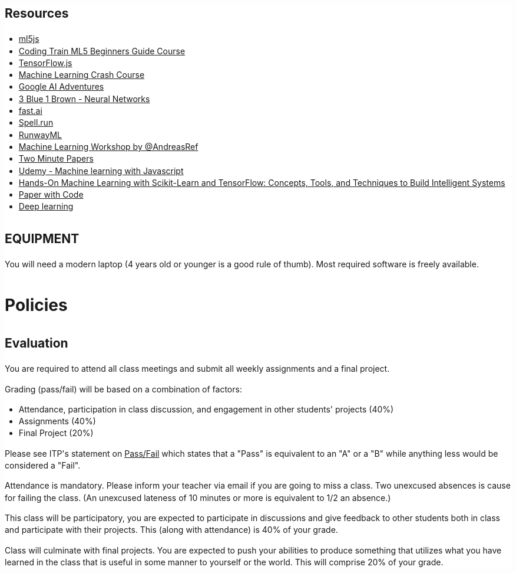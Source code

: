 ## Resources

- [ml5js](https://ml5js.org/)
- [Coding Train ML5 Beginners Guide Course](https://thecodingtrain.com/learning/ml5/index.html)
- [TensorFlow.js](https://js.tensorflow.org/)
- [Machine Learning Crash Course](https://developers.google.com/machine-learning/crash-course/)
- [Google AI Adventures](https://www.youtube.com/playlist?list=PLIivdWyY5sqJxnwJhe3etaK7utrBiPBQ2)
- [3 Blue 1 Brown - Neural Networks](https://www.3blue1brown.com/neural-networks)
- [fast.ai](http://www.fast.ai/)
- [Spell.run](http://spell.run)
- [RunwayML](https://runwayml.com)
- [Machine Learning Workshop by @AndreasRef](https://andreasref.github.io/ml/)
- [Two Minute Papers](https://www.youtube.com/channel/UCbfYPyITQ-7l4upoX8nvctg)
- [Udemy - Machine learning with Javascript](https://www.udemy.com/machine-learning-with-javascript/)
- [Hands-On Machine Learning with Scikit-Learn and TensorFlow: Concepts, Tools, and Techniques to Build Intelligent Systems](https://www.amazon.com/Hands-Machine-Learning-Scikit-Learn-TensorFlow/dp/1491962291)
- [Paper with Code](https://paperswithcode.com/)
- [Deep learning](https://www.deeplearningbook.org/)

## EQUIPMENT

You will need a modern laptop (4 years old or younger is a good rule of thumb). Most required software is freely available.

# Policies

## Evaluation

You are required to attend all class meetings and submit all weekly assignments and a final project.

Grading (pass/fail) will be based on a combination of factors:

- Attendance, participation in class discussion, and engagement in other students' projects (40%)
- Assignments (40%)
- Final Project (20%)

Please see ITP's statement on [Pass/Fail](http://help.itp.nyu.edu/academic-policies/pass-fail) which states that a "Pass" is equivalent to an "A" or a "B" while anything less would be considered a "Fail".

Attendance is mandatory. Please inform your teacher via email if you are going to miss a class. Two unexcused absences is cause for failing the class. (An unexcused lateness of 10 minutes or more is equivalent to 1/2 an absence.)

This class will be participatory, you are expected to participate in discussions and give feedback to other students both in class and participate with their projects. This (along with attendance) is 40% of your grade.

Class will culminate with final projects. You are expected to push your abilities to produce something that utilizes what you have learned in the class that is useful in some manner to yourself or the world. This will comprise 20% of your grade.
